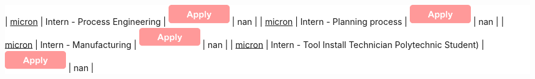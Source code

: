 | [micron](https://careers.micron.com)                                                          | Intern - Process Engineering                                                                                                                                     | <a href="https://careers.micron.com/careers/job/18817438"><img src="/apply-btn.png" width="100" alt="Apply"></a>                                                                                                                                                                                                                                                      | nan                                                                                                                                                                                                                                                          |
| [micron](https://careers.micron.com)                                                          | Intern - Planning process                                                                                                                                        | <a href="https://careers.micron.com/careers/job/19029988"><img src="/apply-btn.png" width="100" alt="Apply"></a>                                                                                                                                                                                                                                                      | nan                                                                                                                                                                                                                                                          |
| [micron](https://careers.micron.com)                                                          | Intern - Manufacturing                                                                                                                                           | <a href="https://careers.micron.com/careers/job/19028145"><img src="/apply-btn.png" width="100" alt="Apply"></a>                                                                                                                                                                                                                                                      | nan                                                                                                                                                                                                                                                          |
| [micron](https://careers.micron.com)                                                          | Intern - Tool Install Technician Polytechnic Student)                                                                                                            | <a href="https://careers.micron.com/careers/job/17144918"><img src="/apply-btn.png" width="100" alt="Apply"></a>                                                                                                                                                                                                                                                      | nan                                                                                                                                                                                                                                                          |